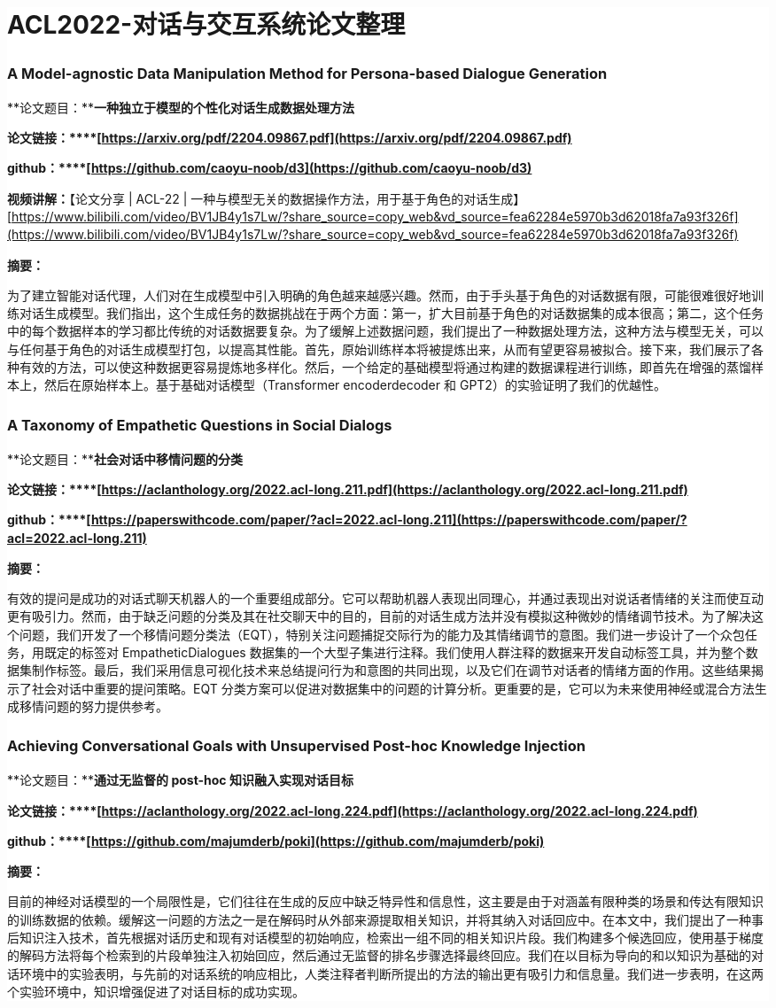 # ACL2022-对话与交互系统论文整理

### A Model-agnostic Data Manipulation Method for Persona-based Dialogue Generation

**论文题目：****一种独立于模型的个性化对话生成数据处理方法**

**论文链接：****[https://arxiv.org/pdf/2204.09867.pdf](https://arxiv.org/pdf/2204.09867.pdf)**

**github：****[https://github.com/caoyu-noob/d3](https://github.com/caoyu-noob/d3)**

**视频讲解：**【论文分享 | ACL-22 | 一种与模型无关的数据操作方法，用于基于角色的对话生成】 [https://www.bilibili.com/video/BV1JB4y1s7Lw/?share_source=copy_web&vd_source=fea62284e5970b3d62018fa7a93f326f](https://www.bilibili.com/video/BV1JB4y1s7Lw/?share_source=copy_web&vd_source=fea62284e5970b3d62018fa7a93f326f)

**摘要：**

为了建立智能对话代理，人们对在生成模型中引入明确的角色越来越感兴趣。然而，由于手头基于角色的对话数据有限，可能很难很好地训练对话生成模型。我们指出，这个生成任务的数据挑战在于两个方面：第一，扩大目前基于角色的对话数据集的成本很高；第二，这个任务中的每个数据样本的学习都比传统的对话数据要复杂。为了缓解上述数据问题，我们提出了一种数据处理方法，这种方法与模型无关，可以与任何基于角色的对话生成模型打包，以提高其性能。首先，原始训练样本将被提炼出来，从而有望更容易被拟合。接下来，我们展示了各种有效的方法，可以使这种数据更容易提炼地多样化。然后，一个给定的基础模型将通过构建的数据课程进行训练，即首先在增强的蒸馏样本上，然后在原始样本上。基于基础对话模型（Transformer encoderdecoder 和 GPT2）的实验证明了我们的优越性。

### A Taxonomy of Empathetic Questions in Social Dialogs

**论文题目：****社会对话中移情问题的分类**

**论文链接：****[https://aclanthology.org/2022.acl-long.211.pdf](https://aclanthology.org/2022.acl-long.211.pdf)**

**github：****[https://paperswithcode.com/paper/?acl=2022.acl-long.211](https://paperswithcode.com/paper/?acl=2022.acl-long.211)**

**摘要：**

有效的提问是成功的对话式聊天机器人的一个重要组成部分。它可以帮助机器人表现出同理心，并通过表现出对说话者情绪的关注而使互动更有吸引力。然而，由于缺乏问题的分类及其在社交聊天中的目的，目前的对话生成方法并没有模拟这种微妙的情绪调节技术。为了解决这个问题，我们开发了一个移情问题分类法（EQT），特别关注问题捕捉交际行为的能力及其情绪调节的意图。我们进一步设计了一个众包任务，用既定的标签对 EmpatheticDialogues 数据集的一个大型子集进行注释。我们使用人群注释的数据来开发自动标签工具，并为整个数据集制作标签。最后，我们采用信息可视化技术来总结提问行为和意图的共同出现，以及它们在调节对话者的情绪方面的作用。这些结果揭示了社会对话中重要的提问策略。EQT 分类方案可以促进对数据集中的问题的计算分析。更重要的是，它可以为未来使用神经或混合方法生成移情问题的努力提供参考。

### Achieving Conversational Goals with Unsupervised Post-hoc Knowledge Injection

**论文题目：****通过无监督的 post-hoc 知识融入实现对话目标**

**论文链接：****[https://aclanthology.org/2022.acl-long.224.pdf](https://aclanthology.org/2022.acl-long.224.pdf)**

**github：****[https://github.com/majumderb/poki](https://github.com/majumderb/poki)**

**摘要：**

目前的神经对话模型的一个局限性是，它们往往在生成的反应中缺乏特异性和信息性，这主要是由于对涵盖有限种类的场景和传达有限知识的训练数据的依赖。缓解这一问题的方法之一是在解码时从外部来源提取相关知识，并将其纳入对话回应中。在本文中，我们提出了一种事后知识注入技术，首先根据对话历史和现有对话模型的初始响应，检索出一组不同的相关知识片段。我们构建多个候选回应，使用基于梯度的解码方法将每个检索到的片段单独注入初始回应，然后通过无监督的排名步骤选择最终回应。我们在以目标为导向的和以知识为基础的对话环境中的实验表明，与先前的对话系统的响应相比，人类注释者判断所提出的方法的输出更有吸引力和信息量。我们进一步表明，在这两个实验环境中，知识增强促进了对话目标的成功实现。
